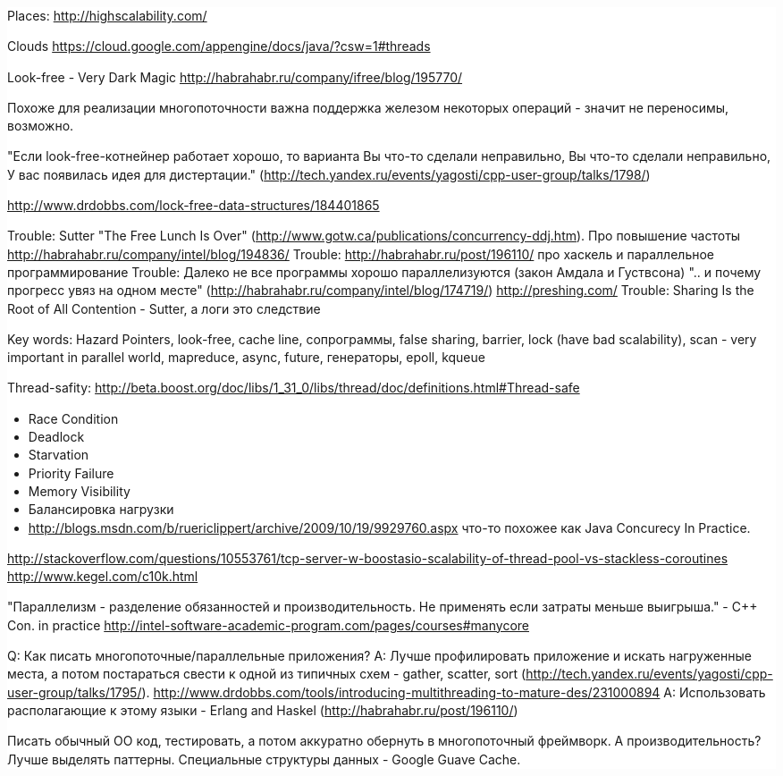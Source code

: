 Places:
http://highscalability.com/

Clouds
https://cloud.google.com/appengine/docs/java/?csw=1#threads


Look-free - Very Dark Magic
http://habrahabr.ru/company/ifree/blog/195770/

Похоже для реализации многопоточности важна поддержка железом некоторых операций - значит не переносимы, возможно.

"Если look-free-котнейнер работает хорошо, то варианта Вы что-то сделали неправильно, Вы что-то сделали неправильно, У вас появилась идея для дистертации." (http://tech.yandex.ru/events/yagosti/cpp-user-group/talks/1798/)

http://www.drdobbs.com/lock-free-data-structures/184401865

Trouble: Sutter "The Free Lunch Is Over" (http://www.gotw.ca/publications/concurrency-ddj.htm). Про повышение частоты http://habrahabr.ru/company/intel/blog/194836/
Trouble: http://habrahabr.ru/post/196110/ про хаскель и параллельное программирование
Trouble: Далеко не все программы хорошо параллелизуются (закон Амдала и Густвсона) ".. и почему прогресс увяз на одном месте" (http://habrahabr.ru/company/intel/blog/174719/) http://preshing.com/
Trouble: Sharing Is the Root of All Contention - Sutter, а логи это следствие


Key words:
Hazard Pointers, look-free,  caсhe line, сопрограммы, false sharing, barrier, lock (have bad scalability), scan - very important in parallel world, mapreduce, async, future, генераторы, epoll, kqueue 

Thread-safity:
http://beta.boost.org/doc/libs/1_31_0/libs/thread/doc/definitions.html#Thread-safe
- Race Condition
- Deadlock
- Starvation
- Priority Failure
- Memory Visibility
- Балансировка нагрузки
- http://blogs.msdn.com/b/ruericlippert/archive/2009/10/19/9929760.aspx что-то похожее как Java Concurecy In Practice.

http://stackoverflow.com/questions/10553761/tcp-server-w-boostasio-scalability-of-thread-pool-vs-stackless-coroutines
http://www.kegel.com/c10k.html

"Параллелизм - разделение обязанностей и производительность. Не применять если затраты меньше выигрыша." - C++ Con. in practice
http://intel-software-academic-program.com/pages/courses#manycore

Q: Как писать многопоточные/параллельные приложения?
A: Лучше профилировать приложение и искать нагруженные места, а потом постараться свести к одной из типичных схем - gather, scatter, sort (http://tech.yandex.ru/events/yagosti/cpp-user-group/talks/1795/). http://www.drdobbs.com/tools/introducing-multithreading-to-mature-des/231000894
A: Использовать располагающие к этому языки - Erlang and Haskel (http://habrahabr.ru/post/196110/)

Писать обычный ОО код, тестировать, а потом аккуратно обернуть в многопоточный фреймворк. А производительность? Лучше выделять паттерны. Специальные структуры данных - Google Guave Cache.
